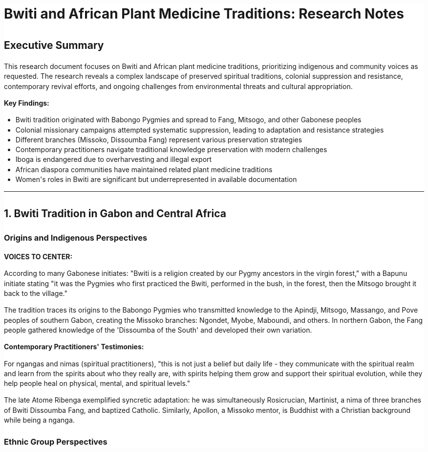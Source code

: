 # Bwiti and African Plant Medicine Traditions: Research Notes

## Executive Summary

This research document focuses on Bwiti and African plant medicine traditions, prioritizing indigenous and community voices as requested. The research reveals a complex landscape of preserved spiritual traditions, colonial suppression and resistance, contemporary revival efforts, and ongoing challenges from environmental threats and cultural appropriation.

**Key Findings:**

- Bwiti tradition originated with Babongo Pygmies and spread to Fang, Mitsogo, and other Gabonese peoples
- Colonial missionary campaigns attempted systematic suppression, leading to adaptation and resistance strategies
- Different branches (Missoko, Dissoumba Fang) represent various preservation strategies
- Contemporary practitioners navigate traditional knowledge preservation with modern challenges
- Iboga is endangered due to overharvesting and illegal export
- African diaspora communities have maintained related plant medicine traditions
- Women's roles in Bwiti are significant but underrepresented in available documentation

---

## 1. Bwiti Tradition in Gabon and Central Africa

### Origins and Indigenous Perspectives

**VOICES TO CENTER:**

According to many Gabonese initiates: "Bwiti is a religion created by our Pygmy ancestors in the virgin forest," with a Bapunu initiate stating "it was the Pygmies who first practiced the Bwiti, performed in the bush, in the forest, then the Mitsogo brought it back to the village."

The tradition traces its origins to the Babongo Pygmies who transmitted knowledge to the Apindji, Mitsogo, Massango, and Pove peoples of southern Gabon, creating the Missoko branches: Ngondet, Myobe, Maboundi, and others. In northern Gabon, the Fang people gathered knowledge of the 'Dissoumba of the South' and developed their own variation.

**Contemporary Practitioners' Testimonies:**

For ngangas and nimas (spiritual practitioners), "this is not just a belief but daily life - they communicate with the spiritual realm and learn from the spirits about who they really are, with spirits helping them grow and support their spiritual evolution, while they help people heal on physical, mental, and spiritual levels."

The late Atome Ribenga exemplified syncretic adaptation: he was simultaneously Rosicrucian, Martinist, a nima of three branches of Bwiti Dissoumba Fang, and baptized Catholic. Similarly, Apollon, a Missoko mentor, is Buddhist with a Christian background while being a nganga.

### Ethnic Group Perspectives
